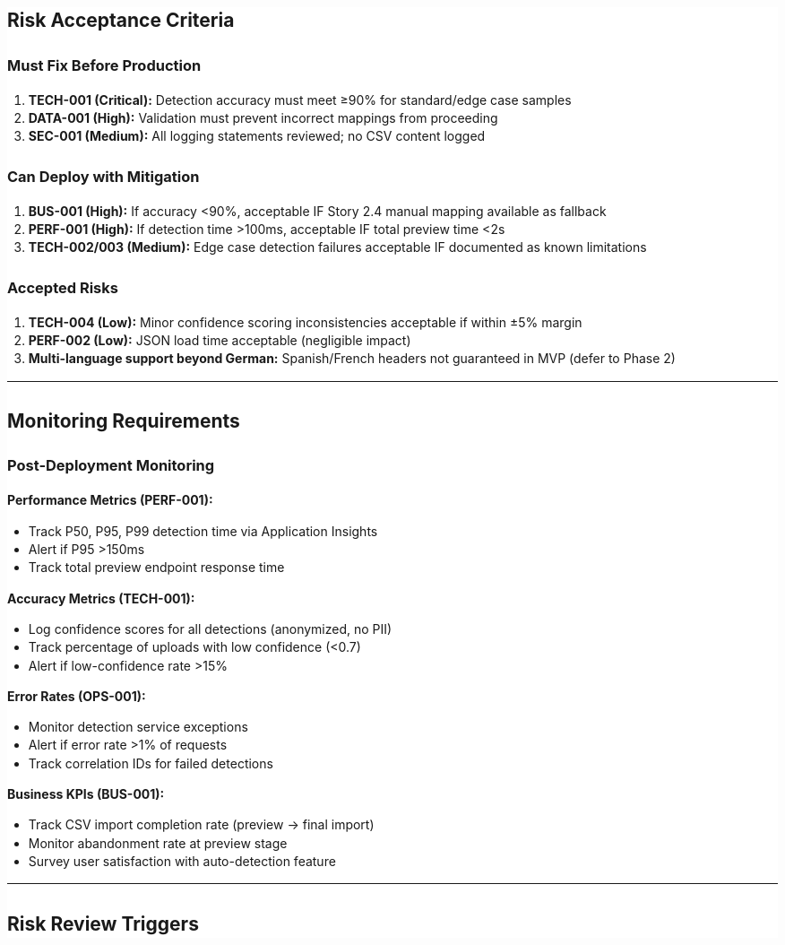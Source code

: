 
## Risk Acceptance Criteria

### Must Fix Before Production

1. **TECH-001 (Critical):** Detection accuracy must meet ≥90% for standard/edge case samples
2. **DATA-001 (High):** Validation must prevent incorrect mappings from proceeding
3. **SEC-001 (Medium):** All logging statements reviewed; no CSV content logged

### Can Deploy with Mitigation

1. **BUS-001 (High):** If accuracy <90%, acceptable IF Story 2.4 manual mapping available as fallback
2. **PERF-001 (High):** If detection time >100ms, acceptable IF total preview time <2s
3. **TECH-002/003 (Medium):** Edge case detection failures acceptable IF documented as known limitations

### Accepted Risks

1. **TECH-004 (Low):** Minor confidence scoring inconsistencies acceptable if within ±5% margin
2. **PERF-002 (Low):** JSON load time acceptable (negligible impact)
3. **Multi-language support beyond German:** Spanish/French headers not guaranteed in MVP (defer to Phase 2)

---

## Monitoring Requirements

### Post-Deployment Monitoring

**Performance Metrics (PERF-001):**
- Track P50, P95, P99 detection time via Application Insights
- Alert if P95 >150ms
- Track total preview endpoint response time

**Accuracy Metrics (TECH-001):**
- Log confidence scores for all detections (anonymized, no PII)
- Track percentage of uploads with low confidence (<0.7)
- Alert if low-confidence rate >15%

**Error Rates (OPS-001):**
- Monitor detection service exceptions
- Alert if error rate >1% of requests
- Track correlation IDs for failed detections

**Business KPIs (BUS-001):**
- Track CSV import completion rate (preview → final import)
- Monitor abandonment rate at preview stage
- Survey user satisfaction with auto-detection feature

---

## Risk Review Triggers

